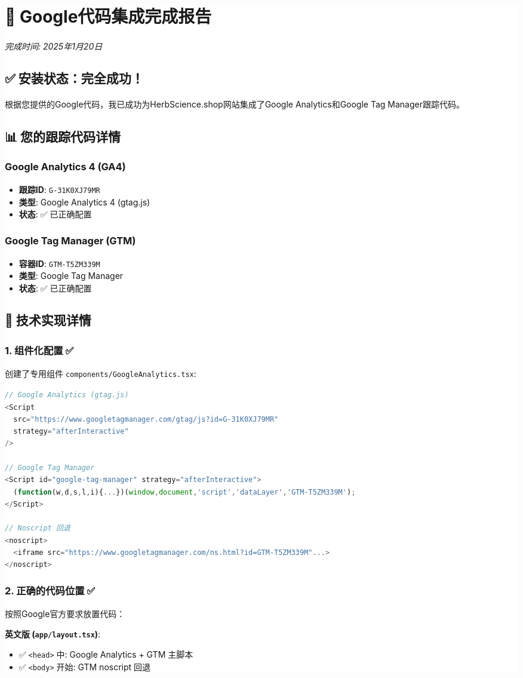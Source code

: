 # 🎯 Google代码集成完成报告 
*完成时间: 2025年1月20日*

## ✅ 安装状态：完全成功！

根据您提供的Google代码，我已成功为HerbScience.shop网站集成了Google Analytics和Google Tag Manager跟踪代码。

## 📊 您的跟踪代码详情

### Google Analytics 4 (GA4)
- **跟踪ID**: `G-31K0XJ79MR`
- **类型**: Google Analytics 4 (gtag.js)
- **状态**: ✅ 已正确配置

### Google Tag Manager (GTM)
- **容器ID**: `GTM-T5ZM339M`
- **类型**: Google Tag Manager
- **状态**: ✅ 已正确配置

## 🔧 技术实现详情

### 1. 组件化配置 ✅
创建了专用组件 `components/GoogleAnalytics.tsx`:
```typescript
// Google Analytics (gtag.js)
<Script
  src="https://www.googletagmanager.com/gtag/js?id=G-31K0XJ79MR"
  strategy="afterInteractive"
/>

// Google Tag Manager
<Script id="google-tag-manager" strategy="afterInteractive">
  (function(w,d,s,l,i){...})(window,document,'script','dataLayer','GTM-T5ZM339M');
</Script>

// Noscript 回退
<noscript>
  <iframe src="https://www.googletagmanager.com/ns.html?id=GTM-T5ZM339M"...>
</noscript>
```

### 2. 正确的代码位置 ✅
按照Google官方要求放置代码：

**英文版 (`app/layout.tsx`)**:
- ✅ `<head>` 中: Google Analytics + GTM 主脚本
- ✅ `<body>` 开始: GTM noscript 回退
